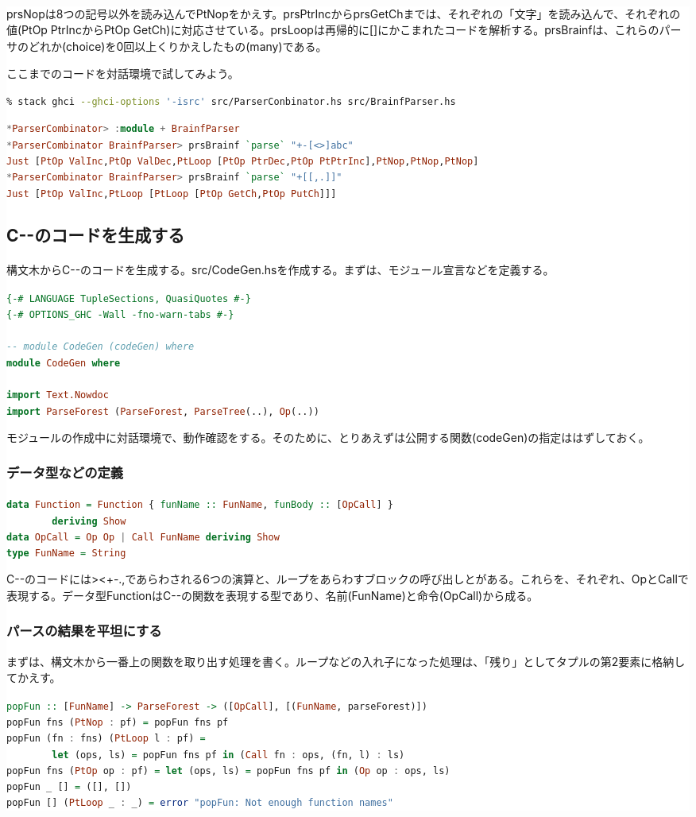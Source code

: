 prsNopは8つの記号以外を読み込んでPtNopをかえす。prsPtrIncからprsGetChまでは、それぞれの「文字」を読み込んで、それぞれの値(PtOp PtrIncからPtOp GetCh)に対応させている。prsLoopは再帰的に[]にかこまれたコードを解析する。prsBrainfは、これらのパーサのどれか(choice)を0回以上くりかえしたもの(many)である。

ここまでのコードを対話環境で試してみよう。

```zsh
% stack ghci --ghci-options '-isrc' src/ParserConbinator.hs src/BrainfParser.hs
```

```hs
*ParserCombinator> :module + BrainfParser
*ParserCombinator BrainfParser> prsBrainf `parse` "+-[<>]abc"
Just [PtOp ValInc,PtOp ValDec,PtLoop [PtOp PtrDec,PtOp PtPtrInc],PtNop,PtNop,PtNop]
*ParserCombinator BrainfParser> prsBrainf `parse` "+[[,.]]"
Just [PtOp ValInc,PtLoop [PtLoop [PtOp GetCh,PtOp PutCh]]]
```

C--のコードを生成する
-------------------

構文木からC--のコードを生成する。src/CodeGen.hsを作成する。まずは、モジュール宣言などを定義する。

```hs:src/CodeGen.hs
{-# LANGUAGE TupleSections, QuasiQuotes #-}
{-# OPTIONS_GHC -Wall -fno-warn-tabs #-}

-- module CodeGen (codeGen) where
module CodeGen where

import Text.Nowdoc
import ParseForest (ParseForest, ParseTree(..), Op(..))
```

モジュールの作成中に対話環境で、動作確認をする。そのために、とりあえずは公開する関数(codeGen)の指定ははずしておく。

### データ型などの定義

```hs:src/CodeGen.hs
data Function = Function { funName :: FunName, funBody :: [OpCall] }
        deriving Show
data OpCall = Op Op | Call FunName deriving Show
type FunName = String
```

C--のコードには><+-.,であらわされる6つの演算と、ループをあらわすブロックの呼び出しとがある。これらを、それぞれ、OpとCallで表現する。データ型FunctionはC--の関数を表現する型であり、名前(FunName)と命令(OpCall)から成る。

### パースの結果を平坦にする

まずは、構文木から一番上の関数を取り出す処理を書く。ループなどの入れ子になった処理は、「残り」としてタプルの第2要素に格納してかえす。

```hs:src/CodeGen.hs
popFun :: [FunName] -> ParseForest -> ([OpCall], [(FunName, parseForest)])
popFun fns (PtNop : pf) = popFun fns pf
popFun (fn : fns) (PtLoop l : pf) =
        let (ops, ls) = popFun fns pf in (Call fn : ops, (fn, l) : ls)
popFun fns (PtOp op : pf) = let (ops, ls) = popFun fns pf in (Op op : ops, ls)
popFun _ [] = ([], [])
popFun [] (PtLoop _ : _) = error "popFun: Not enough function names"
```
